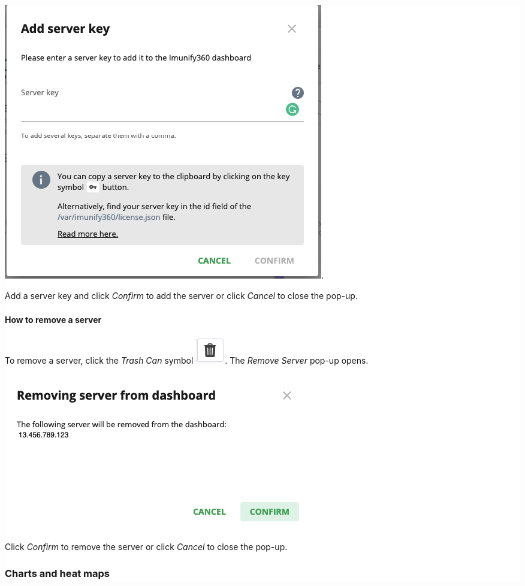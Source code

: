  ![](/images/add_server_key.png).

Add a server key and click _Confirm_ to add the server or click _Cancel_ to close the pop-up.

#### **How to remove a server**

To remove a server, click the _Trash Can_ symbol ![](/images/remove_server.png). The _Remove Server_ pop-up opens.

![](/images/remove_server_popup.png)

Click _Confirm_ to remove the server or click _Cancel_ to close the pop-up.

### Charts and heat maps
